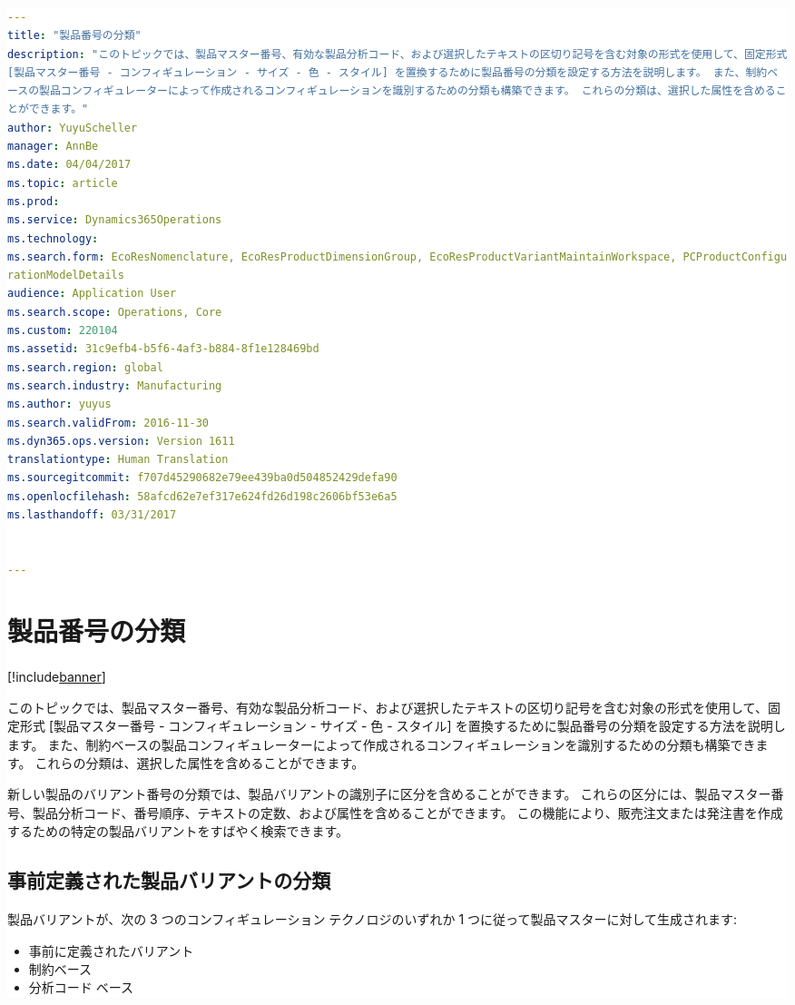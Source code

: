 ```yaml
---
title: "製品番号の分類"
description: "このトピックでは、製品マスター番号、有効な製品分析コード、および選択したテキストの区切り記号を含む対象の形式を使用して、固定形式 [製品マスター番号 - コンフィギュレーション - サイズ - 色 - スタイル] を置換するために製品番号の分類を設定する方法を説明します。 また、制約ベースの製品コンフィギュレーターによって作成されるコンフィギュレーションを識別するための分類も構築できます。 これらの分類は、選択した属性を含めることができます。"
author: YuyuScheller
manager: AnnBe
ms.date: 04/04/2017
ms.topic: article
ms.prod: 
ms.service: Dynamics365Operations
ms.technology: 
ms.search.form: EcoResNomenclature, EcoResProductDimensionGroup, EcoResProductVariantMaintainWorkspace, PCProductConfigurationModelDetails
audience: Application User
ms.search.scope: Operations, Core
ms.custom: 220104
ms.assetid: 31c9efb4-b5f6-4af3-b884-8f1e128469bd
ms.search.region: global
ms.search.industry: Manufacturing
ms.author: yuyus
ms.search.validFrom: 2016-11-30
ms.dyn365.ops.version: Version 1611
translationtype: Human Translation
ms.sourcegitcommit: f707d45290682e79ee439ba0d504852429defa90
ms.openlocfilehash: 58afcd62e7ef317e624fd26d198c2606bf53e6a5
ms.lasthandoff: 03/31/2017


---
```


# <a name="product-number-nomenclature"></a>製品番号の分類

[!include[banner](../includes/banner.md)]


このトピックでは、製品マスター番号、有効な製品分析コード、および選択したテキストの区切り記号を含む対象の形式を使用して、固定形式 [製品マスター番号 - コンフィギュレーション - サイズ - 色 - スタイル] を置換するために製品番号の分類を設定する方法を説明します。 また、制約ベースの製品コンフィギュレーターによって作成されるコンフィギュレーションを識別するための分類も構築できます。 これらの分類は、選択した属性を含めることができます。

新しい製品のバリアント番号の分類では、製品バリアントの識別子に区分を含めることができます。 これらの区分には、製品マスター番号、製品分析コード、番号順序、テキストの定数、および属性を含めることができます。 この機能により、販売注文または発注書を作成するための特定の製品バリアントをすばやく検索できます。

## <a name="nomenclature-of-predefined-product-variants"></a>事前定義された製品バリアントの分類
製品バリアントが、次の 3 つのコンフィギュレーション テクノロジのいずれか 1 つに従って製品マスターに対して生成されます:

-   事前に定義されたバリアント
-   制約ベース
-   分析コード ベース
